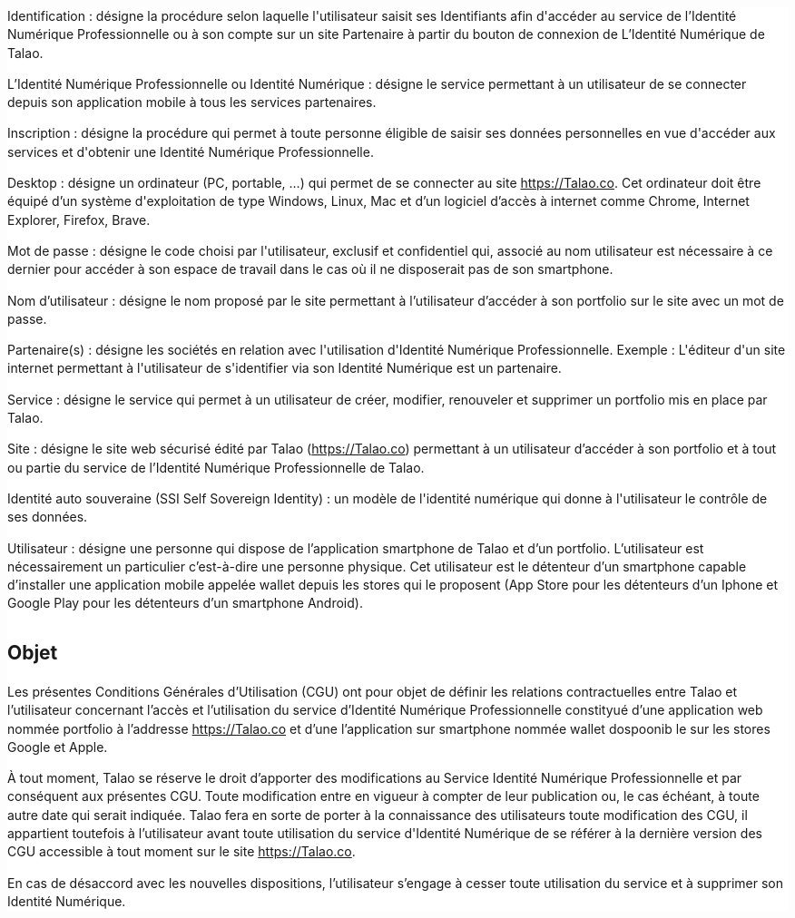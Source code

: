 Identification : désigne la procédure selon laquelle l'utilisateur saisit ses Identifiants afin d'accéder au service de l’Identité Numérique Professionnelle ou à son compte sur un site Partenaire à partir du bouton de connexion de L’Identité Numérique de Talao.

L’Identité Numérique Professionnelle ou Identité Numérique : désigne le service permettant à un utilisateur de se connecter depuis son application mobile à tous les services partenaires.

Inscription : désigne la procédure qui permet à toute personne éligible de saisir ses données personnelles en vue d'accéder aux services et d'obtenir une Identité Numérique Professionnelle.

Desktop : désigne un ordinateur (PC, portable, …) qui permet de se connecter au site https://Talao.co. Cet ordinateur doit être équipé d’un système d'exploitation de type Windows, Linux, Mac et d’un logiciel d’accès à internet comme Chrome, Internet Explorer, Firefox, Brave.

Mot de passe : désigne le code choisi par l'utilisateur, exclusif et confidentiel qui, associé au nom utilisateur est nécessaire à ce dernier pour accéder à son espace de travail dans le cas où il ne disposerait pas de son smartphone.

Nom d’utilisateur : désigne le nom proposé par le site permettant à l’utilisateur d’accéder à son portfolio sur le site avec un mot de passe.

Partenaire(s) : désigne les sociétés en relation avec l'utilisation d'Identité Numérique Professionnelle. Exemple : L'éditeur d'un site internet permettant à l'utilisateur de s'identifier via son Identité Numérique est un partenaire.

Service : désigne le service qui permet à un utilisateur de créer, modifier, renouveler et supprimer un portfolio mis en place par Talao.

Site : désigne le site web sécurisé édité par Talao (https://Talao.co) permettant à un utilisateur d’accéder à son portfolio et à tout ou partie du service de l’Identité Numérique Professionnelle de Talao.

Identité auto souveraine (SSI Self Sovereign Identity) : un modèle de l'identité numérique qui donne à l'utilisateur le contrôle de ses données.

Utilisateur : désigne une personne qui dispose de l’application smartphone de Talao et d’un portfolio. L’utilisateur est nécessairement un particulier c’est-à-dire une personne physique. Cet utilisateur est le détenteur d’un smartphone capable d’installer une application mobile appelée  wallet  depuis les stores qui le proposent (App Store pour les détenteurs d’un Iphone et Google Play pour les détenteurs d’un smartphone Android).


## Objet

Les présentes Conditions Générales d’Utilisation (CGU) ont pour objet de définir les relations contractuelles entre Talao et l’utilisateur concernant l’accès et l’utilisation du service d’Identité Numérique Professionnelle constityué d’une application web nommée portfolio à l’addresse https://Talao.co et d’une l’application sur smartphone nommée wallet dospoonib le sur les stores Google et Apple.

À tout moment, Talao se réserve le droit d’apporter des modifications au Service Identité Numérique Professionnelle et par conséquent aux présentes CGU. Toute modification entre en vigueur à compter de leur publication ou, le cas échéant, à toute autre date qui serait indiquée. Talao fera en sorte de porter à la connaissance des utilisateurs toute modification des CGU, il appartient toutefois à l’utilisateur avant toute utilisation du service d'Identité Numérique  de se référer à la dernière version des CGU accessible à tout moment sur le site https://Talao.co.

En cas de désaccord avec les nouvelles dispositions, l’utilisateur s’engage à cesser toute utilisation du service et à supprimer son Identité Numérique.
